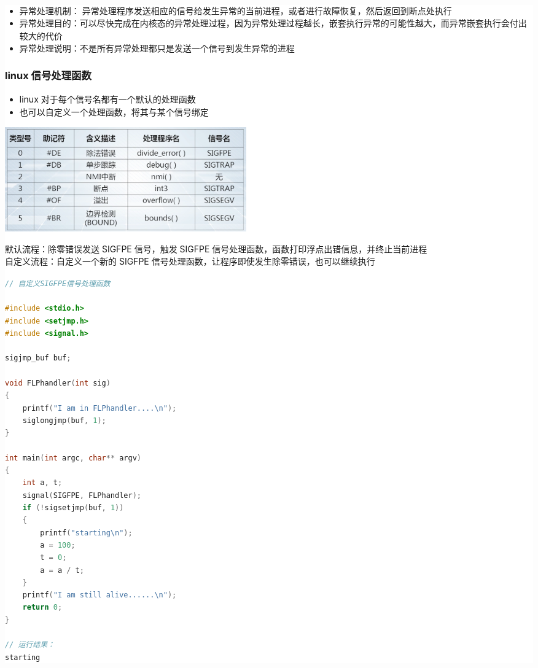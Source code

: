- 异常处理机制： 异常处理程序发送相应的信号给发生异常的当前进程，或者进行故障恢复，然后返回到断点处执行
- 异常处理目的：可以尽快完成在内核态的异常处理过程，因为异常处理过程越长，嵌套执行异常的可能性越大，而异常嵌套执行会付出较大的代价
- 异常处理说明：不是所有异常处理都只是发送一个信号到发生异常的进程

### linux 信号处理函数

- linux 对于每个信号名都有一个默认的处理函数
- 也可以自定义一个处理函数，将其与某个信号绑定

<div align="left"><img src="../images/第四部分/2-C语言编程实践/信号处理函数.png" alt="信号处理函数" height=170 width= /></div>

默认流程：除零错误发送 SIGFPE 信号，触发 SIGFPE 信号处理函数，函数打印浮点出错信息，并终止当前进程  
自定义流程：自定义一个新的 SIGFPE 信号处理函数，让程序即使发生除零错误，也可以继续执行

```c
// 自定义SIGFPE信号处理函数

#include <stdio.h>
#include <setjmp.h>
#include <signal.h>

sigjmp_buf buf;

void FLPhandler(int sig)
{
    printf("I am in FLPhandler....\n");
    siglongjmp(buf, 1);
}

int main(int argc, char** argv)
{
    int a, t;
    signal(SIGFPE, FLPhandler);
    if (!sigsetjmp(buf, 1))
    {
        printf("starting\n");
        a = 100;
        t = 0;
        a = a / t;
    }
    printf("I am still alive......\n");
    return 0;
}

// 运行结果：
starting
```